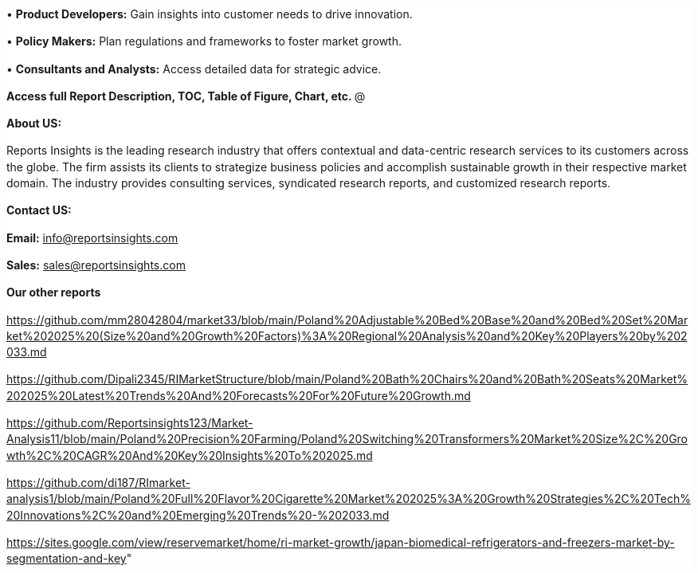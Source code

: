 • <strong>Product Developers:</strong> Gain insights into customer needs to drive innovation.

• <strong>Policy Makers:</strong> Plan regulations and frameworks to foster market growth.

• <strong>Consultants and Analysts:</strong> Access detailed data for strategic advice.
</ul>
<strong>Access full Report Description, TOC, Table of Figure, Chart, etc. </strong>@  <a href= style=color:#0000ff;></a></font>

<strong><strong>About US</strong>:</strong>

Reports Insights is the leading research industry that offers contextual and data-centric research services to its customers across the globe. The firm assists its clients to strategize business policies and accomplish sustainable growth in their respective market domain. The industry provides consulting services, syndicated research reports, and customized research reports.

<strong>Contact US:</strong>

<p class=""""><b>Email:</b> <a href=mailto:info@reportsinsights.com>info@reportsinsights.com</a></p>
<p class=""""><b>Sales:</b> <a href=mailto:sales@reportsinsights.com>sales@reportsinsights.com</a></p>

<strong>Our other reports</strong>

<a href=https://github.com/mm28042804/market33/blob/main/Poland%20Adjustable%20Bed%20Base%20and%20Bed%20Set%20Market%202025%20(Size%20and%20Growth%20Factors)%3A%20Regional%20Analysis%20and%20Key%20Players%20by%202033.md>https://github.com/mm28042804/market33/blob/main/Poland%20Adjustable%20Bed%20Base%20and%20Bed%20Set%20Market%202025%20(Size%20and%20Growth%20Factors)%3A%20Regional%20Analysis%20and%20Key%20Players%20by%202033.md</a>

<a href=https://github.com/Dipali2345/RIMarketStructure/blob/main/Poland%20Bath%20Chairs%20and%20Bath%20Seats%20Market%202025%20Latest%20Trends%20And%20Forecasts%20For%20Future%20Growth.md>https://github.com/Dipali2345/RIMarketStructure/blob/main/Poland%20Bath%20Chairs%20and%20Bath%20Seats%20Market%202025%20Latest%20Trends%20And%20Forecasts%20For%20Future%20Growth.md</a>

<a href=https://github.com/Reportsinsights123/Market-Analysis11/blob/main/Poland%20Precision%20Farming/Poland%20Switching%20Transformers%20Market%20Size%2C%20Growth%2C%20CAGR%20And%20Key%20Insights%20To%202025.md>https://github.com/Reportsinsights123/Market-Analysis11/blob/main/Poland%20Precision%20Farming/Poland%20Switching%20Transformers%20Market%20Size%2C%20Growth%2C%20CAGR%20And%20Key%20Insights%20To%202025.md</a>

<a href=https://github.com/di187/RImarket-analysis1/blob/main/Poland%20Full%20Flavor%20Cigarette%20Market%202025%3A%20Growth%20Strategies%2C%20Tech%20Innovations%2C%20and%20Emerging%20Trends%20-%202033.md>https://github.com/di187/RImarket-analysis1/blob/main/Poland%20Full%20Flavor%20Cigarette%20Market%202025%3A%20Growth%20Strategies%2C%20Tech%20Innovations%2C%20and%20Emerging%20Trends%20-%202033.md</a>

<a href=https://sites.google.com/view/reservemarket/home/ri-market-growth/japan-biomedical-refrigerators-and-freezers-market-by-segmentation-and-key>https://sites.google.com/view/reservemarket/home/ri-market-growth/japan-biomedical-refrigerators-and-freezers-market-by-segmentation-and-key</a>"
